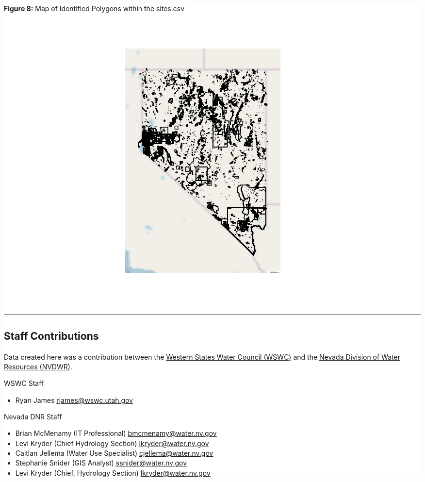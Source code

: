 **Figure 8:** Map of Identified Polygons within the sites.csv
![](figures/PolyMap.png)



***
## Staff Contributions
Data created here was a contribution between the [Western States Water Council (WSWC)](http://wade.westernstateswater.org/) and the [Nevada Division of Water Resources (NVDWR)]( http://water.nv.gov/index.aspx).

WSWC Staff
- Ryan James <rjames@wswc.utah.gov>

Nevada DNR Staff
- Brian McMenamy (IT Professional) <bmcmenamy@water.nv.gov>
- Levi Kryder (Chief Hydrology Section) <lkryder@water.nv.gov>
- Caitlan Jellema (Water Use Specialist) <cjellema@water.nv.gov>
- Stephanie Snider (GIS Analyst) <ssnider@water.nv.gov>
- Levi Kryder (Chief, Hydrology Section) <lkryder@water.nv.gov>
